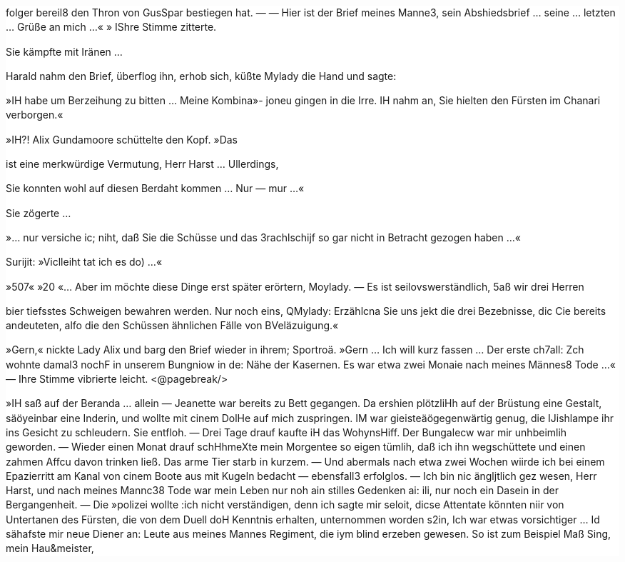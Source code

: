 folger bereil8 den Thron von GusSpar bestiegen hat. — —
Hier ist der Brief meines Manne3, sein Abshiedsbrief …
seine … letzten … Grüße an mich …«
» IShre Stimme zitterte.

Sie kämpfte mit Iränen …

Harald nahm den Brief, überflog ihn, erhob sich, küßte
Mylady die Hand und sagte:

»IH habe um Berzeihung zu bitten … Meine Kombina»-
joneu gingen in die Irre. IH nahm an, Sie hielten den
Fürsten im Chanari verborgen.«

»IH?! Alix Gundamoore schüttelte den Kopf. »Das

ist eine merkwürdige Vermutung, Herr Harst … Ullerdings,

Sie konnten wohl auf diesen Berdaht kommen … Nur —
mur …«

Sie zögerte …

»… nur versiche ic; niht, daß Sie die Schüsse und
das 3rachlschijf so gar nicht in Betracht gezogen haben …«

Surijit: »Viclleiht tat ich es do) …«

»507«
»20 «… Aber im möchte diese Dinge erst später erörtern,
Moylady. — Es ist seilovswerständlich, 5aß wir drei Herren

bier tiefsstes Schweigen bewahren werden. Nur noch eins,
QMylady: Erzählcna Sie uns jekt die drei Bezebnisse, dic
Cie bereits andeuteten, alfo die den Schüssen ähnlichen
Fälle von BVeläzuigung.«

»Gern,« nickte Lady Alix und barg den Brief wieder
in ihrem; Sportroä. »Gern … Ich will kurz fassen … Der
erste ch7all: Zch wohnte damal3 nochF in unserem Bungniow in
de: Nähe der Kasernen. Es war etwa zwei Monaie nach
meines Männes8 Tode …« — Ihre Stimme vibrierte leicht.
<@pagebreak/>

»IH saß auf der Beranda … allein — Jeanette war bereits
zu Bett gegangen. Da ershien plötzliHh auf der Brüstung
eine Gestalt, säöyeinbar eine Inderin, und wollte mit cinem
DolHe auf mich zuspringen. IM war gieisteäögegenwärtig
genug, die IJishlampe ihr ins Gesicht zu schleudern. Sie
entfloh. — Drei Tage drauf kaufte iH das WohynsHiff.
Der Bungalecw war mir unhbeimlih geworden. — Wieder
einen Monat drauf schHhmeXte mein Morgentee so eigen
tümlih, daß ich ihn wegschüttete und einen zahmen Affcu
davon trinken ließ. Das arme Tier starb in kurzem. —
Und abermals nach etwa zwei Wochen wiirde ich bei einem
Epazierritt am Kanal von cinem Boote aus mit Kugeln
bedacht — ebensfall3 erfolglos. — Ich bin nic ängljtlich gez
wesen, Herr Harst, und nach meines Mannc38 Tode war mein
Leben nur noh ain stilles Gedenken ai: ili, nur noch
ein Dasein in der Bergangenheit. — Die »polizei wollte :ich
nicht verständigen, denn ich sagte mir seloit, dicse Attentate
könnten niir von Untertanen des Fürsten, die von dem Duell
doH Kenntnis erhalten, unternommen worden s2in, Ich war
etwas vorsichtiger … Id sähafste mir neue Diener an: Leute
aus meines Mannes Regiment, die iym blind erzeben
gewesen. So ist zum Beispiel Maß Sing, mein Hau&meister,
